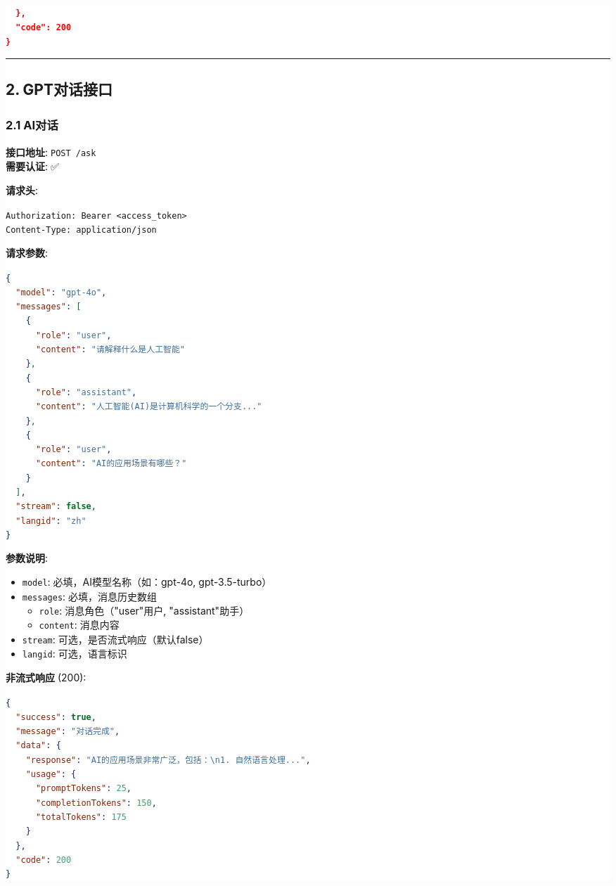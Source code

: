 ```json
  },
  "code": 200
}
```

---

## 2. GPT对话接口

### 2.1 AI对话

**接口地址**: `POST /ask`  
**需要认证**: ✅

**请求头**:
```
Authorization: Bearer <access_token>
Content-Type: application/json
```

**请求参数**:
```json
{
  "model": "gpt-4o",
  "messages": [
    {
      "role": "user",
      "content": "请解释什么是人工智能"
    },
    {
      "role": "assistant",
      "content": "人工智能(AI)是计算机科学的一个分支..."
    },
    {
      "role": "user", 
      "content": "AI的应用场景有哪些？"
    }
  ],
  "stream": false,
  "langid": "zh"
}
```

**参数说明**:
- `model`: 必填，AI模型名称（如：gpt-4o, gpt-3.5-turbo）
- `messages`: 必填，消息历史数组
  - `role`: 消息角色（"user"用户, "assistant"助手）
  - `content`: 消息内容
- `stream`: 可选，是否流式响应（默认false）
- `langid`: 可选，语言标识

**非流式响应** (200):
```json
{
  "success": true,
  "message": "对话完成",
  "data": {
    "response": "AI的应用场景非常广泛，包括：\n1. 自然语言处理...",
    "usage": {
      "promptTokens": 25,
      "completionTokens": 150,
      "totalTokens": 175
    }
  },
  "code": 200
}
```